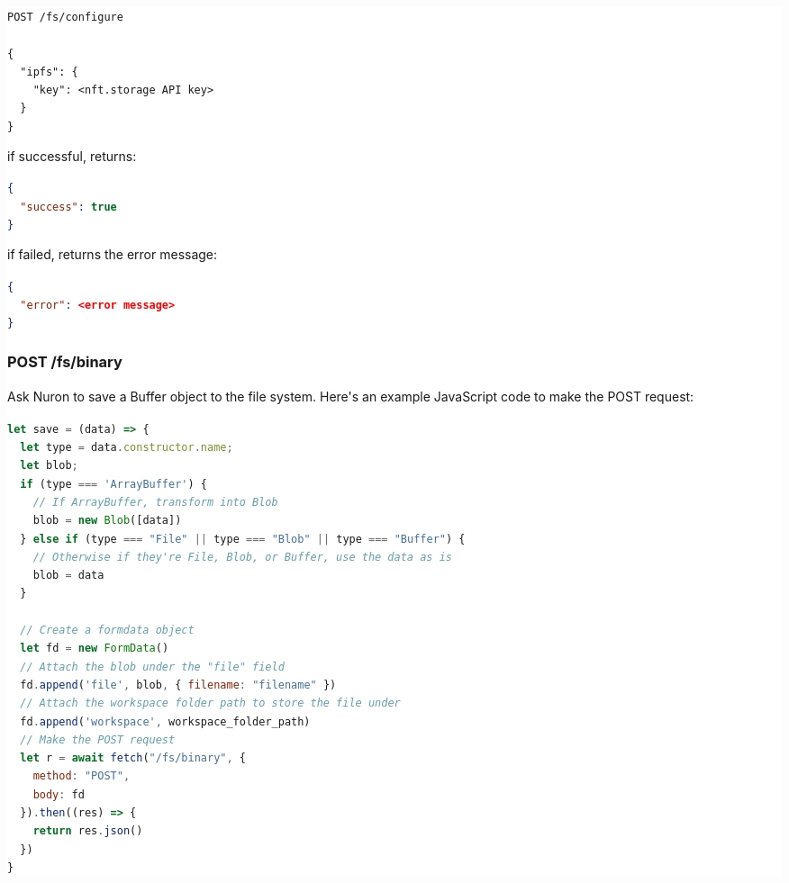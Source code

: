 ```
POST /fs/configure

{
  "ipfs": {
    "key": <nft.storage API key>
  }
}
```

if successful, returns:

```json
{
  "success": true
}
```

if failed, returns the error message:

```json
{
  "error": <error message>
}
```

### POST /fs/binary

Ask Nuron to save a Buffer object to the file system. Here's an example JavaScript code to make the POST request:


```javascript
let save = (data) => {
  let type = data.constructor.name;
  let blob;
  if (type === 'ArrayBuffer') {
    // If ArrayBuffer, transform into Blob
    blob = new Blob([data])
  } else if (type === "File" || type === "Blob" || type === "Buffer") {
    // Otherwise if they're File, Blob, or Buffer, use the data as is
    blob = data
  }

  // Create a formdata object
  let fd = new FormData()
  // Attach the blob under the "file" field
  fd.append('file', blob, { filename: "filename" })
  // Attach the workspace folder path to store the file under
  fd.append('workspace', workspace_folder_path)
  // Make the POST request
  let r = await fetch("/fs/binary", {
    method: "POST",
    body: fd
  }).then((res) => {
    return res.json()
  })
}
```
